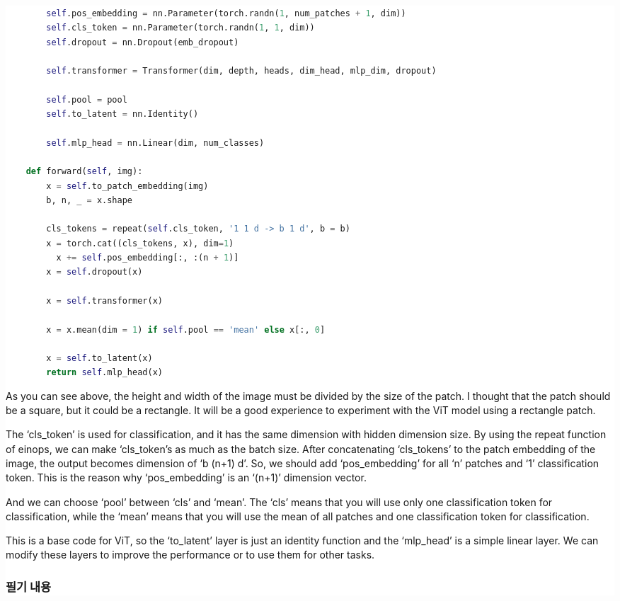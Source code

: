 ```python
        self.pos_embedding = nn.Parameter(torch.randn(1, num_patches + 1, dim))
        self.cls_token = nn.Parameter(torch.randn(1, 1, dim))
        self.dropout = nn.Dropout(emb_dropout)

        self.transformer = Transformer(dim, depth, heads, dim_head, mlp_dim, dropout)

        self.pool = pool
        self.to_latent = nn.Identity()

        self.mlp_head = nn.Linear(dim, num_classes)

    def forward(self, img):
        x = self.to_patch_embedding(img)
        b, n, _ = x.shape

        cls_tokens = repeat(self.cls_token, '1 1 d -> b 1 d', b = b)
        x = torch.cat((cls_tokens, x), dim=1)
	      x += self.pos_embedding[:, :(n + 1)]
        x = self.dropout(x)

        x = self.transformer(x)

        x = x.mean(dim = 1) if self.pool == 'mean' else x[:, 0]

        x = self.to_latent(x)
        return self.mlp_head(x)
```

As you can see above, the height and width of the image must be divided by the size of the patch. I thought that the patch should be a square, but it could be a rectangle. It will be a good experience to experiment with the ViT model using a rectangle patch.

The ‘cls_token’ is used for classification, and it has the same dimension with hidden dimension size. By using the repeat function of einops, we can make ‘cls_token’s as much as the batch size. After concatenating ‘cls_tokens’ to the patch embedding of the image, the output becomes dimension of ‘b (n+1) d’. So, we should add ‘pos_embedding’ for all ‘n’ patches and ‘1’ classification token. This is the reason why ‘pos_embedding’ is an ‘(n+1)’ dimension vector.

And we can choose ‘pool’ between ‘cls’ and ‘mean’. The ‘cls’ means that you will use only one classification token for classification, while the ‘mean’ means that you will use the mean of all patches and one classification token for classification.

This is a base code for ViT, so the ‘to_latent’ layer is just an identity function and the ‘mlp_head’ is a simple linear layer. We can modify these layers to improve the performance or to use them for other tasks.

### **필기 내용**
